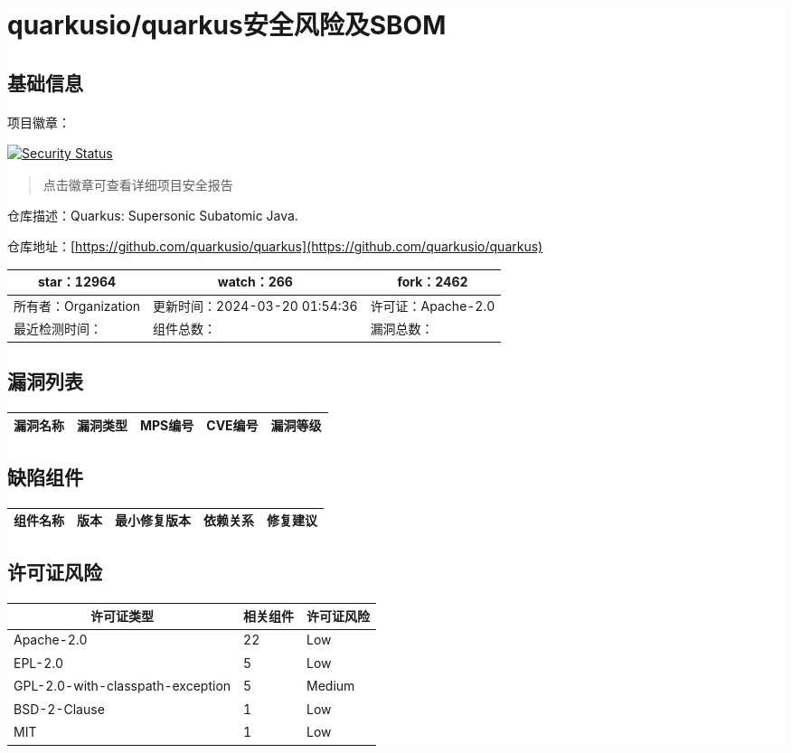 # quarkusio/quarkus安全风险及SBOM

## 基础信息

项目徽章：

[![Security Status](https://www.murphysec.com/platform3/v31/badge/1770151600841019392.svg)](https://www.murphysec.com/console/report/1694047059698343936/1770151600841019392)

> 点击徽章可查看详细项目安全报告

仓库描述：Quarkus: Supersonic Subatomic Java. 

仓库地址：[https://github.com/quarkusio/quarkus](https://github.com/quarkusio/quarkus)

| star：12964 | watch：266 | fork：2462 |
| ----------- | -------------- | ------------ |
| 所有者：Organization | 更新时间：2024-03-20 01:54:36 | 许可证：Apache-2.0 |
| 最近检测时间： | 组件总数： | 漏洞总数： |




## 漏洞列表

| 漏洞名称 | 漏洞类型 | MPS编号 | CVE编号 | 漏洞等级 |
| ------- | ------ | ------- | ------ | ----- |





## 缺陷组件

| 组件名称 | 版本 | 最小修复版本 | 依赖关系 | 修复建议 |
| -------- | ---- | ------------ | -------- | -------- |





## 许可证风险

| 许可证类型 | 相关组件 | 许可证风险 |
| ---------- | -------- | ---------- |
|Apache-2.0|22|Low|
|EPL-2.0|5|Low|
|GPL-2.0-with-classpath-exception|5|Medium|
|BSD-2-Clause|1|Low|
|MIT|1|Low|

